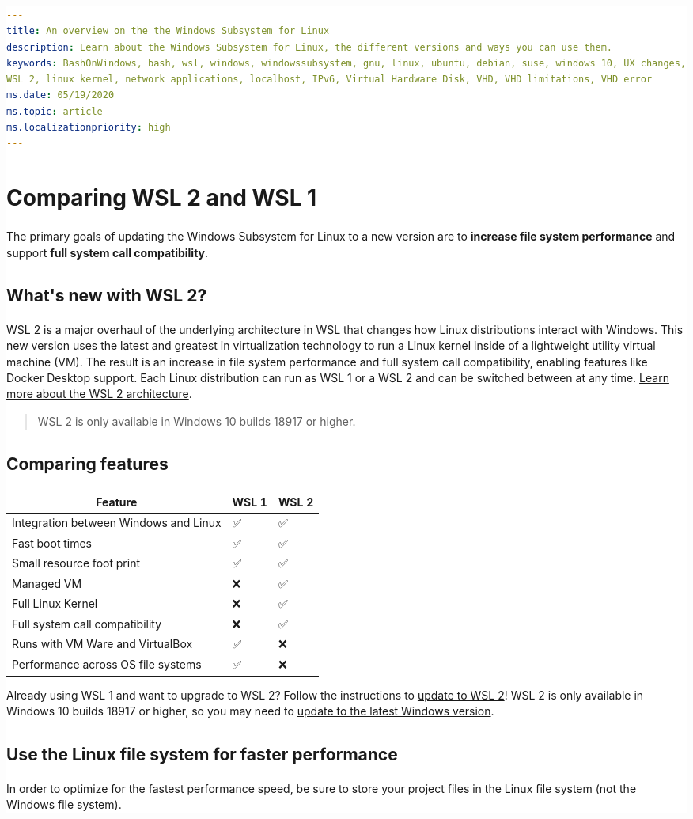 ```yaml
---
title: An overview on the the Windows Subsystem for Linux
description: Learn about the Windows Subsystem for Linux, the different versions and ways you can use them.
keywords: BashOnWindows, bash, wsl, windows, windowssubsystem, gnu, linux, ubuntu, debian, suse, windows 10, UX changes, WSL 2, linux kernel, network applications, localhost, IPv6, Virtual Hardware Disk, VHD, VHD limitations, VHD error
ms.date: 05/19/2020
ms.topic: article
ms.localizationpriority: high
---
```


# Comparing WSL 2 and WSL 1

The primary goals of updating the Windows Subsystem for Linux to a new version are to **increase file system performance** and support **full system call compatibility**.

## What's new with WSL 2?

WSL 2 is a major overhaul of the underlying architecture in WSL that changes how Linux distributions interact with Windows. This new version uses the latest and greatest in virtualization technology to run a Linux kernel inside of a lightweight utility virtual machine (VM). The result is an increase in file system performance and full system call compatibility, enabling features like Docker Desktop support. Each Linux distribution can run as WSL 1 or a WSL 2 and can be switched between at any time. [Learn more about the WSL 2 architecture](#wsl-2-architecture).

> WSL 2 is only available in Windows 10 builds 18917 or higher.

## Comparing features

Feature | WSL 1 | WSL 2
--- | --- | ---
 Integration between Windows and Linux| ✅|✅
 Fast boot times| ✅ | ✅
 Small resource foot print| ✅ |✅
 Managed VM| ❌ | ✅
 Full Linux Kernel| ❌ |✅
 Full system call compatibility| ❌ | ✅
 Runs with VM Ware and VirtualBox| ✅ |❌
 Performance across OS file systems| ✅ | ❌

Already using WSL 1 and want to upgrade to WSL 2? Follow the instructions to [update to WSL 2](./install-win10.md#update-to-wsl-2)! WSL 2 is only available in Windows 10 builds 18917 or higher, so you may need to [update to the latest Windows version](ms-settings:windowsupdate).

## Use the Linux file system for faster performance

In order to optimize for the fastest performance speed, be sure to store your project files in the Linux file system (not the Windows file system).
